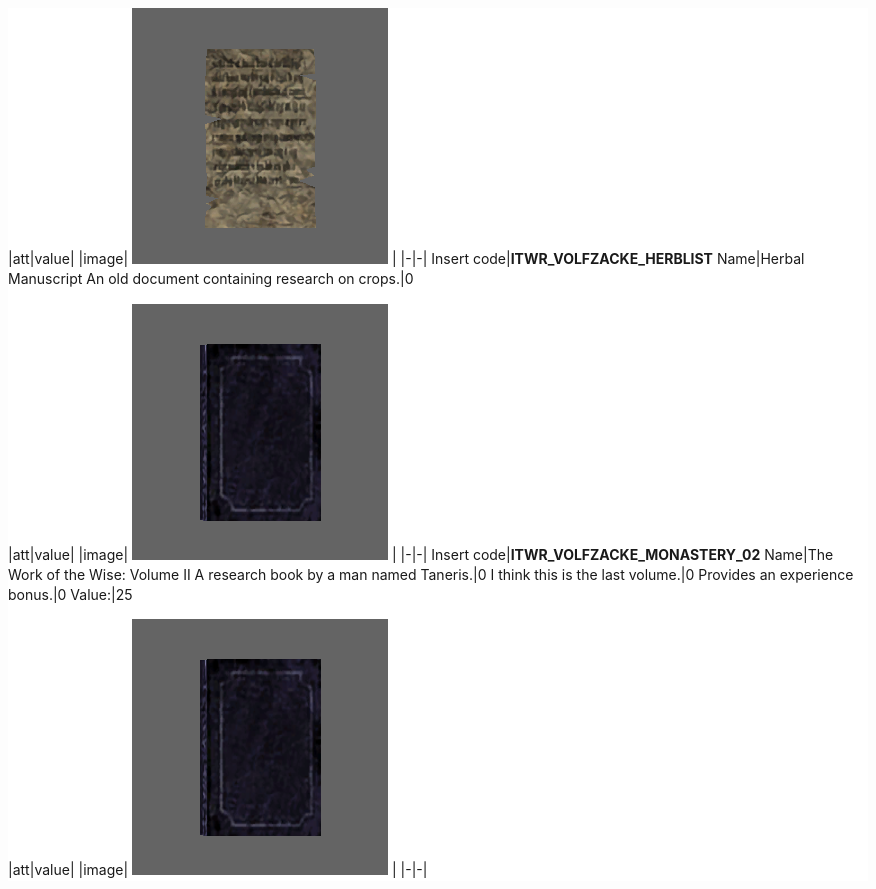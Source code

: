 |att|value|
|image| ![ITWR_VOLFZACKE_HERBLIST](https://github.com/auronen/CoM-itemlist/blob/master/img/ITWR_VOLFZACKE_HERBLIST.png?raw=true) | 
|-|-|
Insert code|**ITWR_VOLFZACKE_HERBLIST**
Name|Herbal Manuscript
An old document containing research on crops.|0

|att|value|
|image| ![ITWR_VOLFZACKE_MONASTERY_02](https://github.com/auronen/CoM-itemlist/blob/master/img/ITWR_VOLFZACKE_MONASTERY_02.png?raw=true) | 
|-|-|
Insert code|**ITWR_VOLFZACKE_MONASTERY_02**
Name|The Work of the Wise: Volume II
A research book by a man named Taneris.|0
I think this is the last volume.|0
Provides an experience bonus.|0
Value:|25

|att|value|
|image| ![ITWR_VOLFZACKE_MONASTERY_01](https://github.com/auronen/CoM-itemlist/blob/master/img/ITWR_VOLFZACKE_MONASTERY_01.png?raw=true) | 
|-|-|